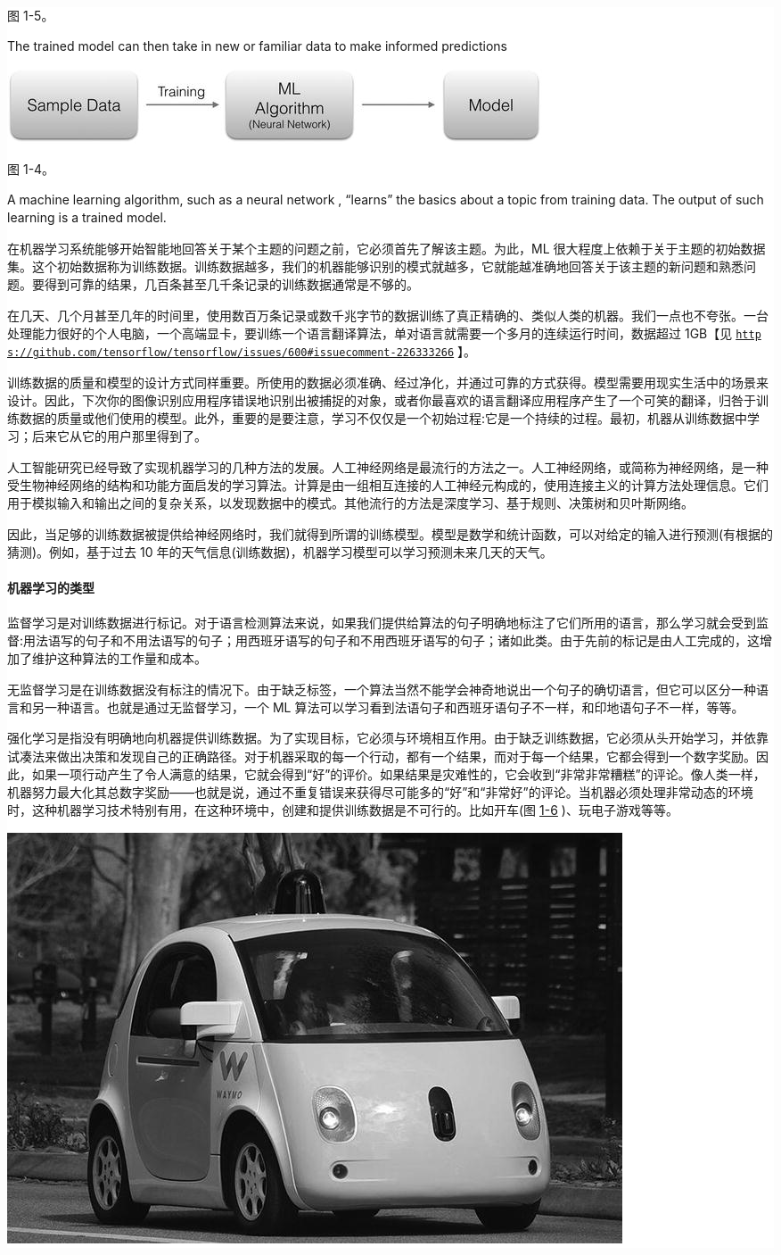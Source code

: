 图 1-5。

The trained model can then take in new or familiar data to make informed predictions

![A440212_1_En_1_Fig4_HTML.jpg](img/A440212_1_En_1_Fig4_HTML.jpg)

图 1-4。

A machine learning algorithm, such as a neural network , “learns” the basics about a topic from training data. The output of such learning is a trained model.

在机器学习系统能够开始智能地回答关于某个主题的问题之前，它必须首先了解该主题。为此，ML 很大程度上依赖于关于主题的初始数据集。这个初始数据称为训练数据。训练数据越多，我们的机器能够识别的模式就越多，它就能越准确地回答关于该主题的新问题和熟悉问题。要得到可靠的结果，几百条甚至几千条记录的训练数据通常是不够的。

在几天、几个月甚至几年的时间里，使用数百万条记录或数千兆字节的数据训练了真正精确的、类似人类的机器。我们一点也不夸张。一台处理能力很好的个人电脑，一个高端显卡，要训练一个语言翻译算法，单对语言就需要一个多月的连续运行时间，数据超过 1GB【见 [`https://github.com/tensorflow/tensorflow/issues/600#issuecomment-226333266`](https://github.com/tensorflow/tensorflow/issues/600#issuecomment-226333266) 】。

训练数据的质量和模型的设计方式同样重要。所使用的数据必须准确、经过净化，并通过可靠的方式获得。模型需要用现实生活中的场景来设计。因此，下次你的图像识别应用程序错误地识别出被捕捉的对象，或者你最喜欢的语言翻译应用程序产生了一个可笑的翻译，归咎于训练数据的质量或他们使用的模型。此外，重要的是要注意，学习不仅仅是一个初始过程:它是一个持续的过程。最初，机器从训练数据中学习；后来它从它的用户那里得到了。

人工智能研究已经导致了实现机器学习的几种方法的发展。人工神经网络是最流行的方法之一。人工神经网络，或简称为神经网络，是一种受生物神经网络的结构和功能方面启发的学习算法。计算是由一组相互连接的人工神经元构成的，使用连接主义的计算方法处理信息。它们用于模拟输入和输出之间的复杂关系，以发现数据中的模式。其他流行的方法是深度学习、基于规则、决策树和贝叶斯网络。

因此，当足够的训练数据被提供给神经网络时，我们就得到所谓的训练模型。模型是数学和统计函数，可以对给定的输入进行预测(有根据的猜测)。例如，基于过去 10 年的天气信息(训练数据)，机器学习模型可以学习预测未来几天的天气。

#### 机器学习的类型

监督学习是对训练数据进行标记。对于语言检测算法来说，如果我们提供给算法的句子明确地标注了它们所用的语言，那么学习就会受到监督:用法语写的句子和不用法语写的句子；用西班牙语写的句子和不用西班牙语写的句子；诸如此类。由于先前的标记是由人工完成的，这增加了维护这种算法的工作量和成本。

无监督学习是在训练数据没有标注的情况下。由于缺乏标签，一个算法当然不能学会神奇地说出一个句子的确切语言，但它可以区分一种语言和另一种语言。也就是通过无监督学习，一个 ML 算法可以学习看到法语句子和西班牙语句子不一样，和印地语句子不一样，等等。

强化学习是指没有明确地向机器提供训练数据。为了实现目标，它必须与环境相互作用。由于缺乏训练数据，它必须从头开始学习，并依靠试凑法来做出决策和发现自己的正确路径。对于机器采取的每一个行动，都有一个结果，而对于每一个结果，它都会得到一个数字奖励。因此，如果一项行动产生了令人满意的结果，它就会得到“好”的评价。如果结果是灾难性的，它会收到“非常非常糟糕”的评论。像人类一样，机器努力最大化其总数字奖励——也就是说，通过不重复错误来获得尽可能多的“好”和“非常好”的评论。当机器必须处理非常动态的环境时，这种机器学习技术特别有用，在这种环境中，创建和提供训练数据是不可行的。比如开车(图 [1-6](#Fig6) )、玩电子游戏等等。

![A440212_1_En_1_Fig6_HTML.jpg](img/A440212_1_En_1_Fig6_HTML.jpg)